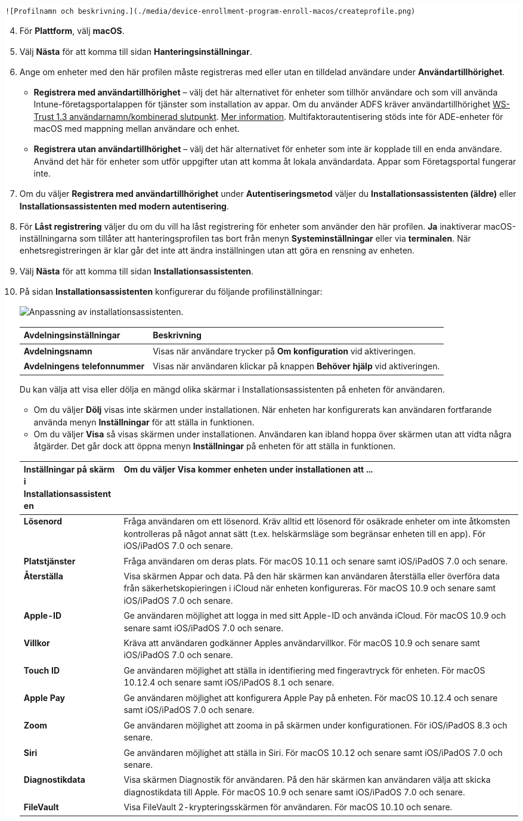     ![Profilnamn och beskrivning.](./media/device-enrollment-program-enroll-macos/createprofile.png)

4. För **Plattform**, välj **macOS**.

5. Välj **Nästa** för att komma till sidan **Hanteringsinställningar**.

6. Ange om enheter med den här profilen måste registreras med eller utan en tilldelad användare under **Användartillhörighet**.
    - **Registrera med användartillhörighet** – välj det här alternativet för enheter som tillhör användare och som vill använda Intune-företagsportalappen för tjänster som installation av appar. Om du använder ADFS kräver användartillhörighet [WS-Trust 1.3 användarnamn/kombinerad slutpunkt](https://technet.microsoft.com/library/adfs2-help-endpoints). [Mer information](https://technet.microsoft.com/itpro/powershell/windows/adfs/get-adfsendpoint). Multifaktorautentisering stöds inte för ADE-enheter för macOS med mappning mellan användare och enhet.

    - **Registrera utan användartillhörighet** – välj det här alternativet för enheter som inte är kopplade till en enda användare. Använd det här för enheter som utför uppgifter utan att komma åt lokala användardata. Appar som Företagsportal fungerar inte.

6. Om du väljer **Registrera med användartillhörighet** under **Autentiseringsmetod** väljer du **Installationsassistenten (äldre)** eller **Installationsassistenten med modern autentisering**.

7. För **Låst registrering** väljer du om du vill ha låst registrering för enheter som använder den här profilen. **Ja** inaktiverar macOS-inställningarna som tillåter att hanteringsprofilen tas bort från menyn **Systeminställningar** eller via **terminalen**. När enhetsregistreringen är klar går det inte att ändra inställningen utan att göra en rensning av enheten.

8. Välj **Nästa** för att komma till sidan **Installationsassistenten**.

9. På sidan **Installationsassistenten** konfigurerar du följande profilinställningar:

    ![Anpassning av installationsassistenten.](./media/device-enrollment-program-enroll-macos/setupassistantcustom-macos.png)

    | Avdelningsinställningar | Beskrivning |
    |---|---|
    | <strong>Avdelningsnamn</strong> | Visas när användare trycker på <strong>Om konfiguration</strong> vid aktiveringen. |
    | <strong>Avdelningens telefonnummer</strong> | Visas när användaren klickar på knappen <strong>Behöver hjälp</strong> vid aktiveringen. |

    Du kan välja att visa eller dölja en mängd olika skärmar i Installationsassistenten på enheten för användaren.
    - Om du väljer **Dölj** visas inte skärmen under installationen. När enheten har konfigurerats kan användaren fortfarande använda menyn **Inställningar** för att ställa in funktionen.
    - Om du väljer **Visa** så visas skärmen under installationen. Användaren kan ibland hoppa över skärmen utan att vidta några åtgärder. Det går dock att öppna menyn **Inställningar** på enheten för att ställa in funktionen. 

    | Inställningar på skärm i Installationsassistenten | Om du väljer **Visa** kommer enheten under installationen att ... |
    |------------------------------------------|------------------------------------------|
    | <strong>Lösenord</strong> | Fråga användaren om ett lösenord. Kräv alltid ett lösenord för osäkrade enheter om inte åtkomsten kontrolleras på något annat sätt (t.ex. helskärmsläge som begränsar enheten till en app). För iOS/iPadOS 7.0 och senare. |
    | <strong>Platstjänster</strong> | Fråga användaren om deras plats. För macOS 10.11 och senare samt iOS/iPadOS 7.0 och senare. |
    | <strong>Återställa</strong> | Visa skärmen Appar och data. På den här skärmen kan användaren återställa eller överföra data från säkerhetskopieringen i iCloud när enheten konfigureras. För macOS 10.9 och senare samt iOS/iPadOS 7.0 och senare. |
    | <strong>Apple-ID</strong> | Ge användaren möjlighet att logga in med sitt Apple-ID och använda iCloud. För macOS 10.9 och senare samt iOS/iPadOS 7.0 och senare.   |
    | <strong>Villkor</strong> | Kräva att användaren godkänner Apples användarvillkor. För macOS 10.9 och senare samt iOS/iPadOS 7.0 och senare. |
    | <strong>Touch ID</strong> | Ge användaren möjlighet att ställa in identifiering med fingeravtryck för enheten. För macOS 10.12.4 och senare samt iOS/iPadOS 8.1 och senare. |
    | <strong>Apple Pay</strong> | Ge användaren möjlighet att konfigurera Apple Pay på enheten. För macOS 10.12.4 och senare samt iOS/iPadOS 7.0 och senare. |
    | <strong>Zoom</strong> | Ge användaren möjlighet att zooma in på skärmen under konfigurationen. För iOS/iPadOS 8.3 och senare. |
    | <strong>Siri</strong> | Ge användaren möjlighet att ställa in Siri. För macOS 10.12 och senare samt iOS/iPadOS 7.0 och senare. |
    | <strong>Diagnostikdata</strong> | Visa skärmen Diagnostik för användaren. På den här skärmen kan användaren välja att skicka diagnostikdata till Apple. För macOS 10.9 och senare samt iOS/iPadOS 7.0 och senare. |
    | <strong>FileVault</strong> | Visa FileVault 2-krypteringsskärmen för användaren. För macOS 10.10 och senare. |